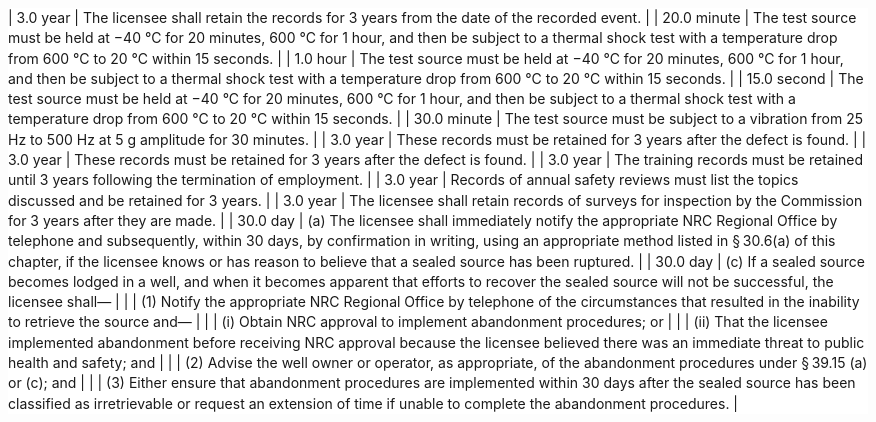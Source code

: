 | 3.0 year    | The licensee shall retain the records for 3 years from the date of the recorded event.                                                                                                                                                                                                                                      |
| 20.0 minute | The test source must be held at &#8722;40 &#176;C for 20 minutes, 600 &#176;C for 1 hour, and then be subject to a thermal shock test with a temperature drop from 600 &#176;C to 20 &#176;C within 15 seconds.                                                                                                             |
| 1.0 hour    | The test source must be held at &#8722;40 &#176;C for 20 minutes, 600 &#176;C for 1 hour, and then be subject to a thermal shock test with a temperature drop from 600 &#176;C to 20 &#176;C within 15 seconds.                                                                                                             |
| 15.0 second | The test source must be held at &#8722;40 &#176;C for 20 minutes, 600 &#176;C for 1 hour, and then be subject to a thermal shock test with a temperature drop from 600 &#176;C to 20 &#176;C within 15 seconds.                                                                                                             |
| 30.0 minute | The test source must be subject to a vibration from 25 Hz to 500 Hz at 5 g amplitude for 30 minutes.                                                                                                                                                                                                                        |
| 3.0 year    | These records must be retained for 3 years after the defect is found.                                                                                                                                                                                                                                                       |
| 3.0 year    | These records must be retained for 3 years after the defect is found.                                                                                                                                                                                                                                                       |
| 3.0 year    | The training records must be retained until 3 years following the termination of employment.                                                                                                                                                                                                                                |
| 3.0 year    | Records of annual safety reviews must list the topics discussed and be retained for 3 years.                                                                                                                                                                                                                                |
| 3.0 year    | The licensee shall retain records of surveys for inspection by the Commission for 3 years after they are made.                                                                                                                                                                                                              |
| 30.0 day    | (a) The licensee shall immediately notify the appropriate NRC Regional Office by telephone and subsequently, within 30 days, by confirmation in writing, using an appropriate method listed in &#167;&#8201;30.6(a) of this chapter, if the licensee knows or has reason to believe that a sealed source has been ruptured. |
| 30.0 day    | (c) If a sealed source becomes lodged in a well, and when it becomes apparent that efforts to recover the sealed source will not be successful, the licensee shall&#8212;                                                                                                                                                   |
|             |             (1) Notify the appropriate NRC Regional Office by telephone of the circumstances that resulted in the inability to retrieve the source and&#8212;                                                                                                                                                               |
|             |             (i) Obtain NRC approval to implement abandonment procedures; or                                                                                                                                                                                                                                                 |
|             |             (ii) That the licensee implemented abandonment before receiving NRC approval because the licensee believed there was an immediate threat to public health and safety; and                                                                                                                                       |
|             |             (2) Advise the well owner or operator, as appropriate, of the abandonment procedures under &#167;&#8201;39.15 (a) or (c); and                                                                                                                                                                                   |
|             |             (3) Either ensure that abandonment procedures are implemented within 30 days after the sealed source has been classified as irretrievable or request an extension of time if unable to complete the abandonment procedures.                                                                                     |